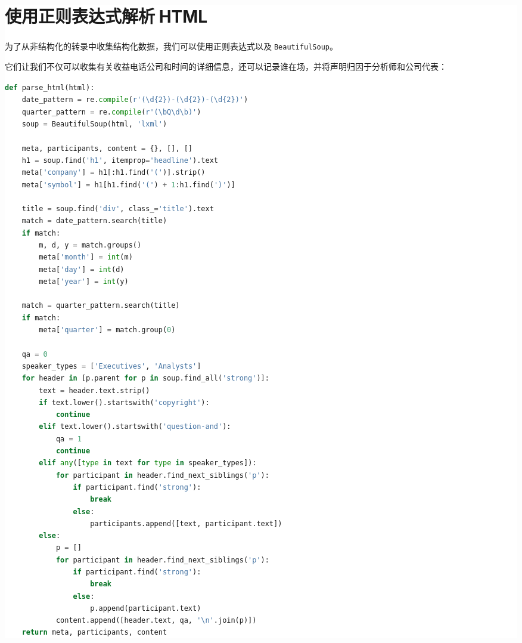 # 使用正则表达式解析 HTML

为了从非结构化的转录中收集结构化数据，我们可以使用正则表达式以及 `BeautifulSoup`。

它们让我们不仅可以收集有关收益电话公司和时间的详细信息，还可以记录谁在场，并将声明归因于分析师和公司代表：

```py
def parse_html(html):
    date_pattern = re.compile(r'(\d{2})-(\d{2})-(\d{2})')
    quarter_pattern = re.compile(r'(\bQ\d\b)')
    soup = BeautifulSoup(html, 'lxml')

    meta, participants, content = {}, [], []
    h1 = soup.find('h1', itemprop='headline').text
    meta['company'] = h1[:h1.find('(')].strip()
    meta['symbol'] = h1[h1.find('(') + 1:h1.find(')')]

    title = soup.find('div', class_='title').text
    match = date_pattern.search(title)
    if match:
        m, d, y = match.groups()
        meta['month'] = int(m)
        meta['day'] = int(d)
        meta['year'] = int(y)

    match = quarter_pattern.search(title)
    if match:
        meta['quarter'] = match.group(0)

    qa = 0
    speaker_types = ['Executives', 'Analysts']
    for header in [p.parent for p in soup.find_all('strong')]:
        text = header.text.strip()
        if text.lower().startswith('copyright'):
            continue
        elif text.lower().startswith('question-and'):
            qa = 1
            continue
        elif any([type in text for type in speaker_types]):
            for participant in header.find_next_siblings('p'):
                if participant.find('strong'):
                    break
                else:
                    participants.append([text, participant.text])
        else:
            p = []
            for participant in header.find_next_siblings('p'):
                if participant.find('strong'):
                    break
                else:
                    p.append(participant.text)
            content.append([header.text, qa, '\n'.join(p)])
    return meta, participants, content
```
